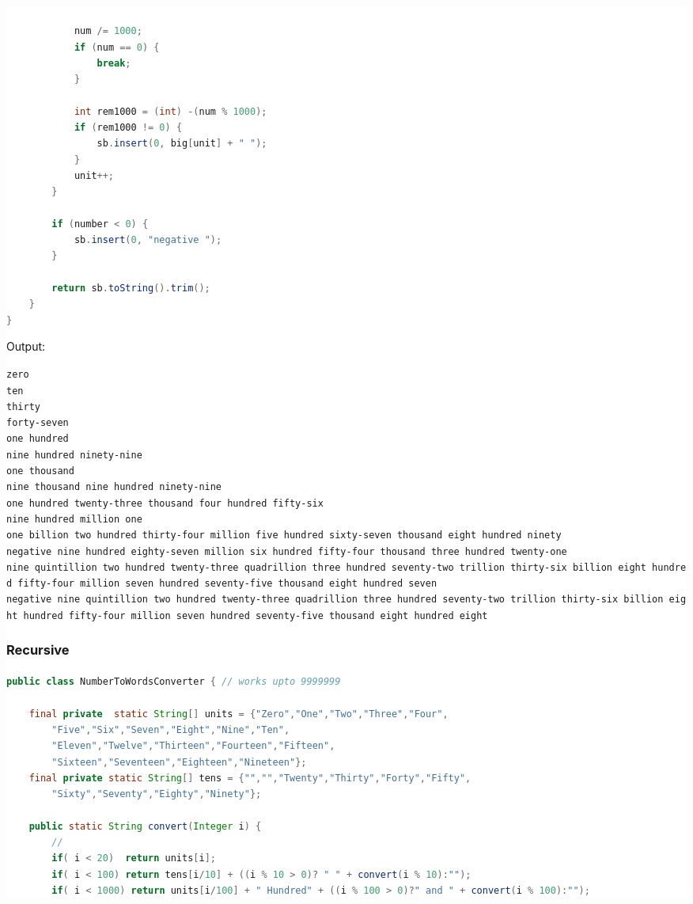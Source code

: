 ```java

            num /= 1000;
            if (num == 0) {
                break;
            }

            int rem1000 = (int) -(num % 1000);
            if (rem1000 != 0) {
                sb.insert(0, big[unit] + " ");
            }
            unit++;
        }

        if (number < 0) {
            sb.insert(0, "negative ");
        }

        return sb.toString().trim();
    }
}
```

Output:

```txt
zero
ten
thirty
forty-seven
one hundred
nine hundred ninety-nine
one thousand
nine thousand nine hundred ninety-nine
one hundred twenty-three thousand four hundred fifty-six
nine hundred million one
one billion two hundred thirty-four million five hundred sixty-seven thousand eight hundred ninety
negative nine hundred eighty-seven million six hundred fifty-four thousand three hundred twenty-one
nine quintillion two hundred twenty-three quadrillion three hundred seventy-two trillion thirty-six billion eight hundred fifty-four million seven hundred seventy-five thousand eight hundred seven
negative nine quintillion two hundred twenty-three quadrillion three hundred seventy-two trillion thirty-six billion eight hundred fifty-four million seven hundred seventy-five thousand eight hundred eight
```



### Recursive



```java
public class NumberToWordsConverter { // works upto 9999999

	final private  static String[] units = {"Zero","One","Two","Three","Four",
		"Five","Six","Seven","Eight","Nine","Ten",
		"Eleven","Twelve","Thirteen","Fourteen","Fifteen",
		"Sixteen","Seventeen","Eighteen","Nineteen"};
	final private static String[] tens = {"","","Twenty","Thirty","Forty","Fifty",
		"Sixty","Seventy","Eighty","Ninety"};

	public static String convert(Integer i) {
		//
		if( i < 20)  return units[i];
		if( i < 100) return tens[i/10] + ((i % 10 > 0)? " " + convert(i % 10):"");
		if( i < 1000) return units[i/100] + " Hundred" + ((i % 100 > 0)?" and " + convert(i % 100):"");
```